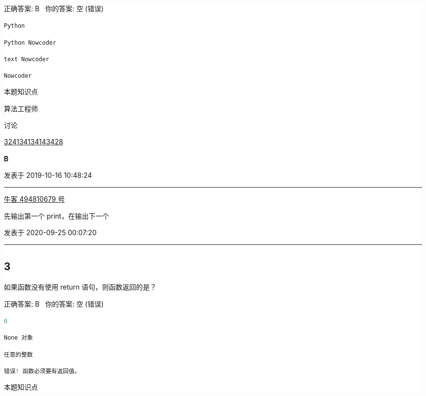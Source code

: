 正确答案: B   你的答案: 空 (错误)

```cpp
Python
```

```cpp
Python Nowcoder
```

```cpp
text Nowcoder
```

```cpp
Nowcoder
```

本题知识点

算法工程师

讨论

[324134134143428](https://www.nowcoder.com/profile/9990867)

**B**

发表于 2019-10-16 10:48:24

* * *

[牛客 494810679 号](https://www.nowcoder.com/profile/494810679)

先输出第一个 print，在输出下一个

发表于 2020-09-25 00:07:20

* * *

## 3

如果函数没有使用 return 语句，则函数返回的是？

正确答案: B   你的答案: 空 (错误)

```cpp
0
```

```cpp
None 对象
```

```cpp
任意的整数
```

```cpp
错误! 函数必须要有返回值。
```

本题知识点
